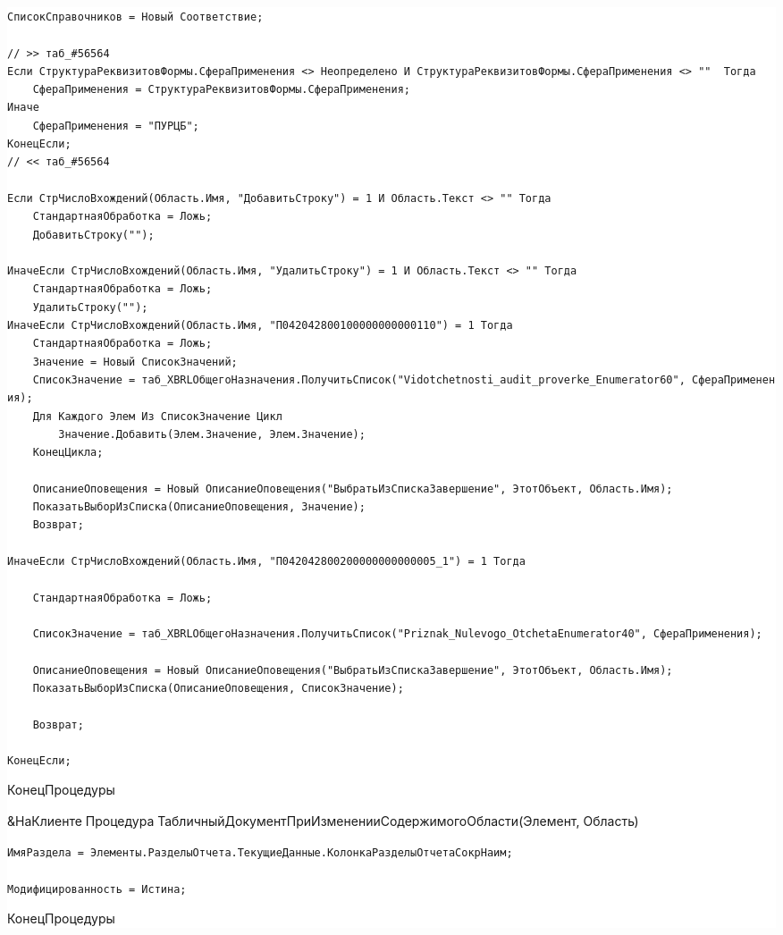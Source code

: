 	СписокСправочников = Новый Соответствие;
	
	// >> таб_#56564
	Если СтруктураРеквизитовФормы.СфераПрименения <> Неопределено И СтруктураРеквизитовФормы.СфераПрименения <> ""  Тогда
		СфераПрименения = СтруктураРеквизитовФормы.СфераПрименения;
	Иначе
		СфераПрименения = "ПУРЦБ";
	КонецЕсли;		
	// << таб_#56564
	
	Если СтрЧислоВхождений(Область.Имя, "ДобавитьСтроку") = 1 И Область.Текст <> "" Тогда
		СтандартнаяОбработка = Ложь;
		ДобавитьСтроку("");
		
	ИначеЕсли СтрЧислоВхождений(Область.Имя, "УдалитьСтроку") = 1 И Область.Текст <> "" Тогда
		СтандартнаяОбработка = Ложь;
		УдалитьСтроку("");
	ИначеЕсли СтрЧислоВхождений(Область.Имя, "П042042800100000000000110") = 1 Тогда	
		СтандартнаяОбработка = Ложь;
		Значение = Новый СписокЗначений;
		СписокЗначение = таб_XBRLОбщегоНазначения.ПолучитьСписок("Vidotchetnosti_audit_proverke_Enumerator60", СфераПрименения);
		Для Каждого Элем Из СписокЗначение Цикл
			Значение.Добавить(Элем.Значение, Элем.Значение);	
		КонецЦикла;
		
		ОписаниеОповещения = Новый ОписаниеОповещения("ВыбратьИзСпискаЗавершение", ЭтотОбъект, Область.Имя);
		ПоказатьВыборИзСписка(ОписаниеОповещения, Значение);
		Возврат;
		
	ИначеЕсли СтрЧислоВхождений(Область.Имя, "П042042800200000000000005_1") = 1 Тогда	
		
		СтандартнаяОбработка = Ложь;
		
		СписокЗначение = таб_XBRLОбщегоНазначения.ПолучитьСписок("Priznak_Nulevogo_OtchetaEnumerator40", СфераПрименения);
			
		ОписаниеОповещения = Новый ОписаниеОповещения("ВыбратьИзСпискаЗавершение", ЭтотОбъект, Область.Имя);
		ПоказатьВыборИзСписка(ОписаниеОповещения, СписокЗначение);
		
		Возврат;
		
	КонецЕсли;
	
КонецПроцедуры

&НаКлиенте
Процедура ТабличныйДокументПриИзмененииСодержимогоОбласти(Элемент, Область)
	
	ИмяРаздела = Элементы.РазделыОтчета.ТекущиеДанные.КолонкаРазделыОтчетаСокрНаим;
	
	Модифицированность = Истина;
	
КонецПроцедуры
